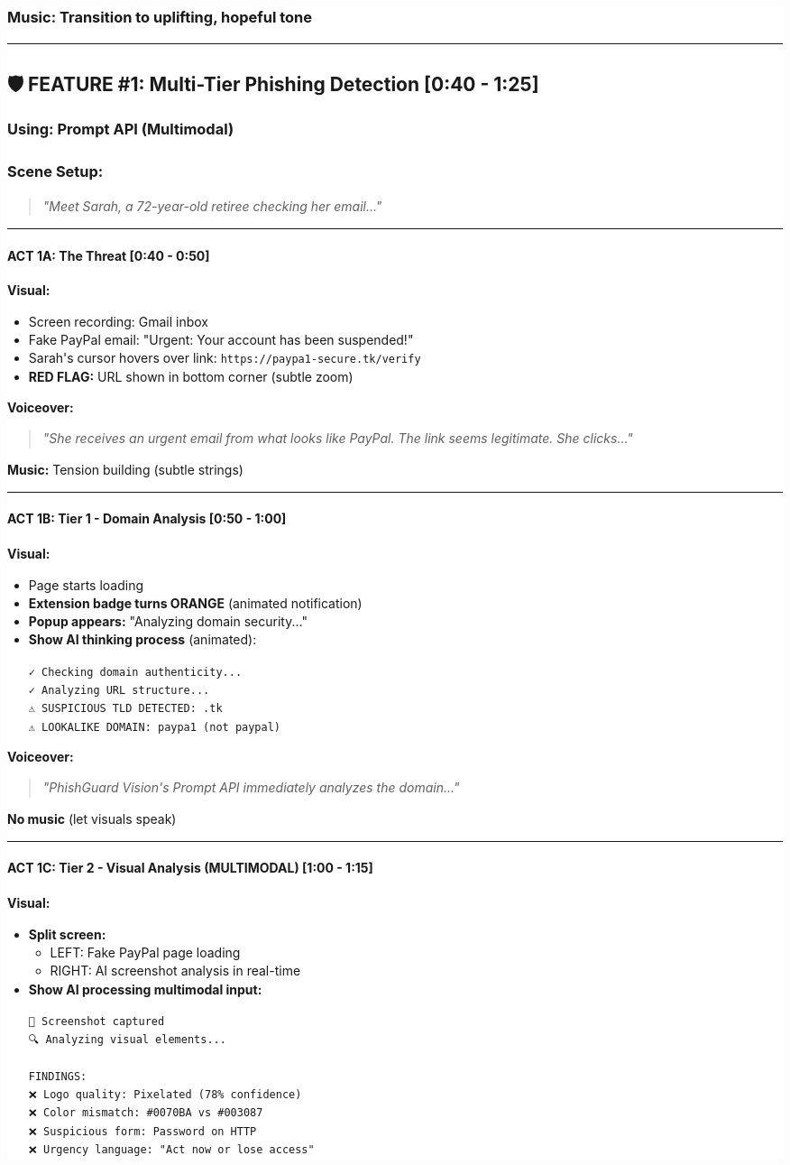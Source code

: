 ### **Music:** Transition to uplifting, hopeful tone

---

## 🛡️ **FEATURE #1: Multi-Tier Phishing Detection** [0:40 - 1:25]
### **Using: Prompt API (Multimodal)**

### **Scene Setup:**
> *"Meet Sarah, a 72-year-old retiree checking her email..."*

---

#### **ACT 1A: The Threat** [0:40 - 0:50]
**Visual:**
- Screen recording: Gmail inbox
- Fake PayPal email: "Urgent: Your account has been suspended!"
- Sarah's cursor hovers over link: `https://paypa1-secure.tk/verify`
- **RED FLAG:** URL shown in bottom corner (subtle zoom)

**Voiceover:**
> *"She receives an urgent email from what looks like PayPal. The link seems legitimate. She clicks..."*

**Music:** Tension building (subtle strings)

---

#### **ACT 1B: Tier 1 - Domain Analysis** [0:50 - 1:00]
**Visual:**
- Page starts loading
- **Extension badge turns ORANGE** (animated notification)
- **Popup appears:** "Analyzing domain security..."
- **Show AI thinking process** (animated):
  ```
  ✓ Checking domain authenticity...
  ✓ Analyzing URL structure...
  ⚠️ SUSPICIOUS TLD DETECTED: .tk
  ⚠️ LOOKALIKE DOMAIN: paypa1 (not paypal)
  ```

**Voiceover:**
> *"PhishGuard Vision's Prompt API immediately analyzes the domain..."*

**No music** (let visuals speak)

---

#### **ACT 1C: Tier 2 - Visual Analysis (MULTIMODAL)** [1:00 - 1:15]
**Visual:**
- **Split screen:**
  - LEFT: Fake PayPal page loading
  - RIGHT: AI screenshot analysis in real-time
- **Show AI processing multimodal input:**
  ```
  📸 Screenshot captured
  🔍 Analyzing visual elements...
  
  FINDINGS:
  ❌ Logo quality: Pixelated (78% confidence)
  ❌ Color mismatch: #0070BA vs #003087
  ❌ Suspicious form: Password on HTTP
  ❌ Urgency language: "Act now or lose access"
  ```